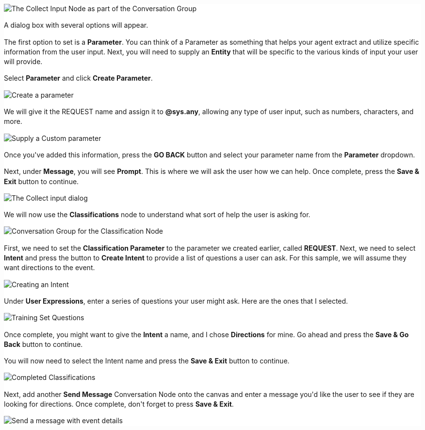 ![The Collect Input Node as part of the Conversation Group](/content/blog/if-you-can-point-and-click-then-you-can-make-a-conversational-ai/collect-input-node.png "collect-input-node.png")

A dialog box with several options will appear.

The first option to set is a **Parameter**. You can think of a Parameter as something that helps your agent extract and utilize specific information from the user input. Next, you will need to supply an **Entity** that will be specific to the various kinds of input your user will provide.

Select **Parameter** and click **Create Parameter**.

![Create a parameter](/content/blog/if-you-can-point-and-click-then-you-can-make-a-conversational-ai/create-parameter.png "create-parameter.png")

We will give it the REQUEST name and assign it to **@sys.any**, allowing any type of user input, such as numbers, characters, and more. 

![Supply a Custom parameter](/content/blog/if-you-can-point-and-click-then-you-can-make-a-conversational-ai/custom-parameters.png "custom-parameters.png")

Once you've added this information, press the **GO BACK** button and select your parameter name from the **Parameter** dropdown. 

Next, under **Message**, you will see **Prompt**. This is where we will ask the user how we can help. Once complete, press the **Save & Exit** button to continue. 

![The Collect input dialog](/content/blog/if-you-can-point-and-click-then-you-can-make-a-conversational-ai/collect-input-1.png "collect-input-1.png")

We will now use the **Classifications** node to understand what sort of help the user is asking for. 

![Conversation Group for the Classification Node](./Images/collect-input-node.png "collect-input-node.png")

First, we need to set the **Classification Parameter** to the parameter we created earlier, called **REQUEST**. Next, we need to select **Intent** and press the button to **Create Intent** to provide a list of questions a user can ask. For this sample, we will assume they want directions to the event.

![Creating an Intent](/content/blog/if-you-can-point-and-click-then-you-can-make-a-conversational-ai/create-intent.png "create-intent.png")

Under **User Expressions**, enter a series of questions your user might ask. Here are the ones that I selected. 

![Training Set Questions](/content/blog/if-you-can-point-and-click-then-you-can-make-a-conversational-ai/training-set.png "training-set.png")

Once complete, you might want to give the **Intent** a name, and I chose **Directions** for mine. Go ahead and press the **Save & Go Back** button to continue. 

You will now need to select the Intent name and press the **Save & Exit** button to continue. 

![Completed Classifications](/content/blog/if-you-can-point-and-click-then-you-can-make-a-conversational-ai/completed-classification.png "completed-classification.png")

Next, add another **Send Message** Conversation Node onto the canvas and enter a message you'd like the user to see if they are looking for directions. Once complete, don't forget to press **Save & Exit**. 

![Send a message with event details](/content/blog/if-you-can-point-and-click-then-you-can-make-a-conversational-ai/send-message-2.png "send-message-2.png")
